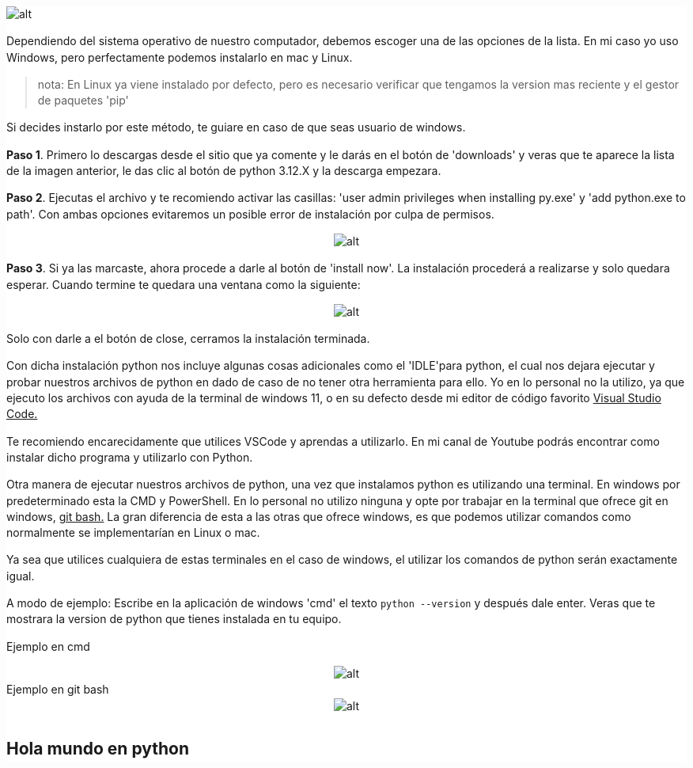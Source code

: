 ![alt](https://i.postimg.cc/zGRdPbMx/image.png)

Dependiendo del sistema operativo de nuestro computador, debemos escoger una de las opciones de la lista. En mi caso yo uso Windows, pero perfectamente podemos instalarlo en mac y Linux.

> nota: En Linux ya viene instalado por defecto, pero es necesario verificar que tengamos la version mas reciente y el gestor de paquetes 'pip'

Si decides instarlo por este método, te guiare en caso de que seas usuario de windows.

**Paso 1**. Primero lo descargas desde el sitio que ya comente y le darás en el botón de 'downloads' y veras que te aparece la lista de la imagen anterior, le das clic al botón de python 3.12.X y la descarga empezara.

**Paso 2**. Ejecutas el archivo y te recomiendo activar las casillas: 'user admin privileges when installing py.exe' y 'add python.exe to path'. Con ambas opciones evitaremos un posible error de instalación por culpa de permisos.

<center><img src="https://i.postimg.cc/15N5RSjf/image.png" alt="alt" width="500"/></center>

**Paso 3**. Si ya las marcaste, ahora procede a darle al botón de 'install now'. La instalación procederá a realizarse y solo quedara esperar. Cuando termine te quedara una ventana como la siguiente:

<center><img src="https://i.postimg.cc/FKhLJzMP/image.png" alt="alt" width="500"/></center>

Solo con darle a el botón de close, cerramos la instalación terminada.

Con dicha instalación python nos incluye algunas cosas adicionales como el 'IDLE'para python, el cual nos dejara ejecutar y probar nuestros archivos de python en dado de caso de no tener otra herramienta para ello. Yo en lo personal no la utilizo, ya que ejecuto los archivos con ayuda de la terminal de windows 11, o en su defecto desde mi editor de código favorito [Visual Studio Code.](https://code.visualstudio.com/)

Te recomiendo encarecidamente que utilices VSCode y aprendas a utilizarlo. En mi canal de Youtube podrás encontrar como instalar dicho programa y utilizarlo con Python.

Otra manera de ejecutar nuestros archivos de python, una vez que instalamos python es utilizando una terminal. En windows por predeterminado esta la CMD y PowerShell. En lo personal no utilizo ninguna y opte por trabajar en la terminal que ofrece git en windows, [git bash.](git-scm.com/downloads) La gran diferencia de esta a las otras que ofrece windows, es que podemos utilizar comandos como normalmente se implementarían en Linux o mac.

Ya sea que utilices cualquiera de estas terminales en el caso de windows, el utilizar los comandos de python serán exactamente igual.

A modo de ejemplo: Escribe en la aplicación de windows 'cmd' el texto `python --version` y después dale enter. Veras que te mostrara la version de python que tienes instalada en tu equipo.

Ejemplo en cmd
<center><img src="https://i.postimg.cc/1XrPkRzd/image.png" alt="alt" width="450"/></center>
Ejemplo en git bash
<center><img src="https://i.postimg.cc/J4Q4gxDh/image.png" alt="alt" width="450"/></center>

## Hola mundo en python
